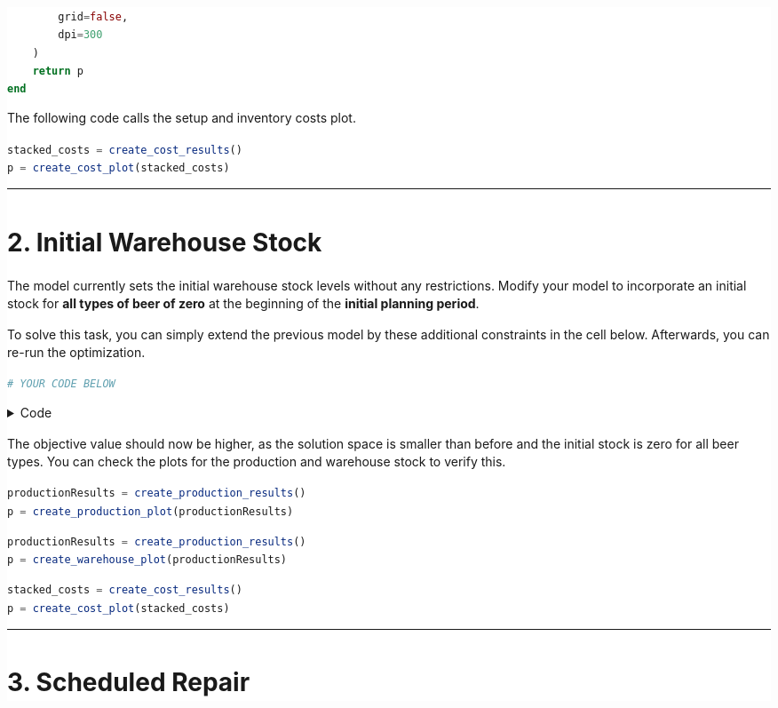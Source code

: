 ``` julia
        grid=false,
        dpi=300
    )
    return p
end
```

The following code calls the setup and inventory costs plot.

``` julia
stacked_costs = create_cost_results()
p = create_cost_plot(stacked_costs)
```

------------------------------------------------------------------------

# 2. Initial Warehouse Stock

The model currently sets the initial warehouse stock levels without any
restrictions. Modify your model to incorporate an initial stock for
**all types of beer of zero** at the beginning of the **initial planning
period**.

To solve this task, you can simply extend the previous model by these
additional constraints in the cell below. Afterwards, you can re-run the
optimization.

``` julia
# YOUR CODE BELOW
```

<details class="code-fold"><summary>Code</summary></details>

The objective value should now be higher, as the solution space is
smaller than before and the initial stock is zero for all beer types.
You can check the plots for the production and warehouse stock to verify
this.

``` julia
productionResults = create_production_results()
p = create_production_plot(productionResults)
```

``` julia
productionResults = create_production_results()
p = create_warehouse_plot(productionResults)
```

``` julia
stacked_costs = create_cost_results()
p = create_cost_plot(stacked_costs)
```

------------------------------------------------------------------------

# 3. Scheduled Repair
